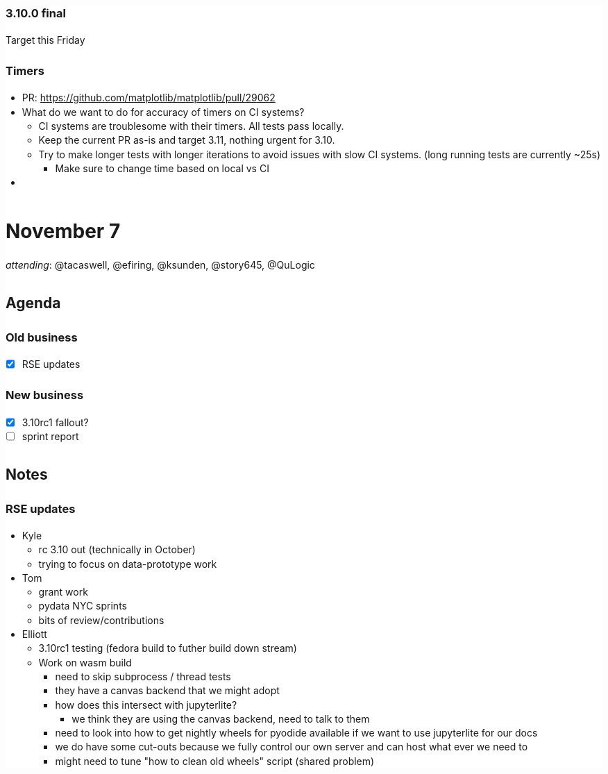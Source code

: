 ### 3.10.0 final

Target this Friday

### Timers
 - PR: https://github.com/matplotlib/matplotlib/pull/29062
 - What do we want to do for accuracy of timers on CI systems?
     - CI systems are troublesome with their timers. All tests pass locally.
     - Keep the current PR as-is and target 3.11, nothing urgent for 3.10.
     - Try to make longer tests with longer iterations to avoid issues with slow CI systems. (long running tests are currently ~25s)
         - Make sure to change time based on local vs CI
 - 


# November 7
_attending_: @tacaswell, @efiring, @ksunden, @story645, @QuLogic 
## Agenda
### Old business
 - [x] RSE updates

### New business
 - [x] 3.10rc1 fallout?
 - [ ] sprint report

## Notes
### RSE updates
- Kyle
    - rc 3.10 out (technically in October)
    - trying to focus on data-prototype work
- Tom
    - grant work
    - pydata NYC sprints
    - bits of review/contributions
- Elliott
    - 3.10rc1 testing (fedora build to futher build down stream)
    - Work on wasm build
        - need to skip subprocess / thread tests
        - they have a canvas backend that we might adopt
        - how does this intersect with jupyterlite?
            - we think they are using the canvas backend, need to talk to them
        - need to look into how to get nightly wheels for pyodide available if we want to use jupyterlite for our docs
        - we do have some cut-outs because we fully control our own server and can host what ever we need to
        - might need to tune "how to clean old wheels" script (shared problem)
